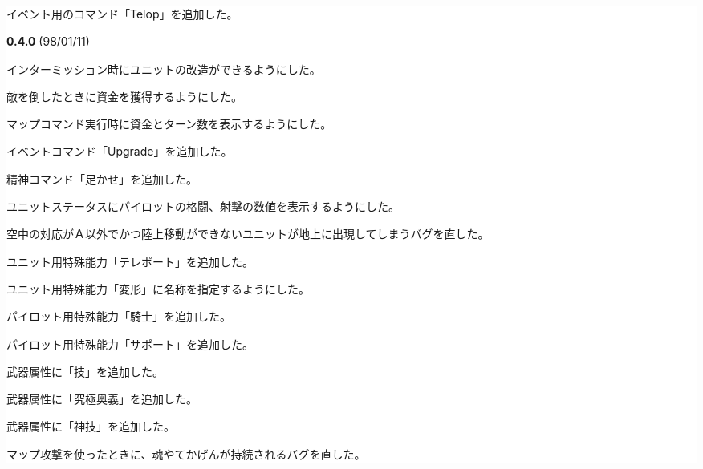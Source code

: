 イベント用のコマンド「Telop」を追加した。

**0.4.0** (98/01/11)

インターミッション時にユニットの改造ができるようにした。

敵を倒したときに資金を獲得するようにした。

マップコマンド実行時に資金とターン数を表示するようにした。

イベントコマンド「Upgrade」を追加した。

精神コマンド「足かせ」を追加した。

ユニットステータスにパイロットの格闘、射撃の数値を表示するようにした。

空中の対応がＡ以外でかつ陸上移動ができないユニットが地上に出現してしまうバグを直した。

ユニット用特殊能力「テレポート」を追加した。

ユニット用特殊能力「変形」に名称を指定するようにした。

パイロット用特殊能力「騎士」を追加した。

パイロット用特殊能力「サポート」を追加した。

武器属性に「技」を追加した。

武器属性に「究極奥義」を追加した。

武器属性に「神技」を追加した。

マップ攻撃を使ったときに、魂やてかげんが持続されるバグを直した。
